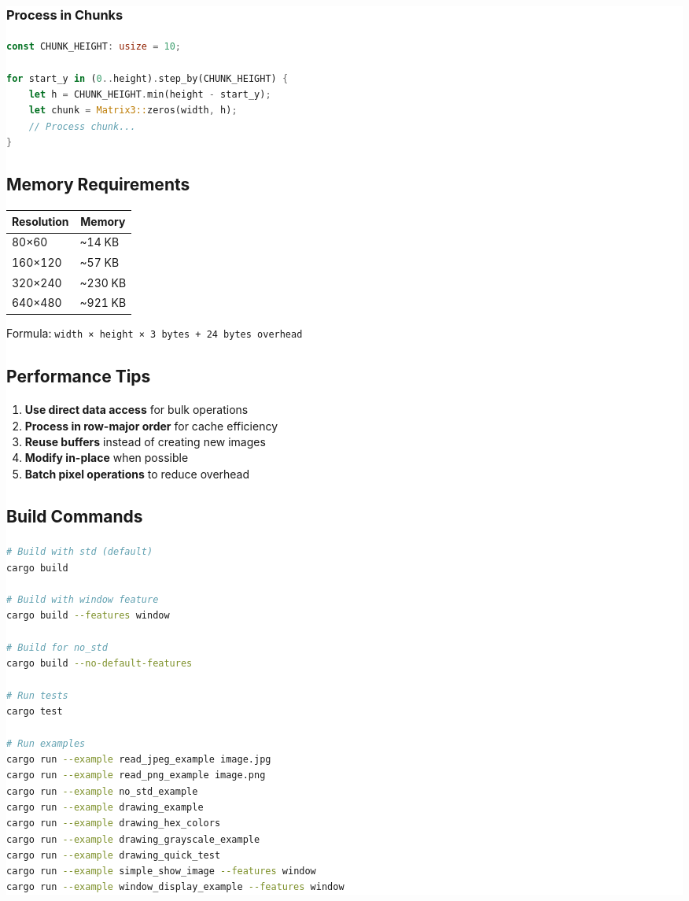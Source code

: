 ### Process in Chunks

```rust
const CHUNK_HEIGHT: usize = 10;

for start_y in (0..height).step_by(CHUNK_HEIGHT) {
    let h = CHUNK_HEIGHT.min(height - start_y);
    let chunk = Matrix3::zeros(width, h);
    // Process chunk...
}
```

## Memory Requirements

| Resolution | Memory |
|------------|--------|
| 80×60 | ~14 KB |
| 160×120 | ~57 KB |
| 320×240 | ~230 KB |
| 640×480 | ~921 KB |

Formula: `width × height × 3 bytes + 24 bytes overhead`

## Performance Tips

1. **Use direct data access** for bulk operations
2. **Process in row-major order** for cache efficiency
3. **Reuse buffers** instead of creating new images
4. **Modify in-place** when possible
5. **Batch pixel operations** to reduce overhead

## Build Commands

```bash
# Build with std (default)
cargo build

# Build with window feature
cargo build --features window

# Build for no_std
cargo build --no-default-features

# Run tests
cargo test

# Run examples
cargo run --example read_jpeg_example image.jpg
cargo run --example read_png_example image.png
cargo run --example no_std_example
cargo run --example drawing_example
cargo run --example drawing_hex_colors
cargo run --example drawing_grayscale_example
cargo run --example drawing_quick_test
cargo run --example simple_show_image --features window
cargo run --example window_display_example --features window
```
